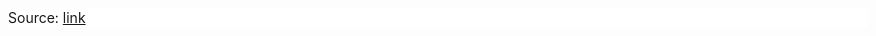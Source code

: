 [^39]: Transcript (21 November 2019), p 4 to 6.

[^40]: Transcript (21 November 2019), p 10 to 11.

[^41]: Transcript (21 November 2019), p 6.

[^42]: Transcript (20 November 2019), p 109 to 110.

[^43]: Transcript (20 November 2019), p 129.

[^44]: Transcript (20 November 2019), p 112 to 114.

[^45]: Transcript (20 November 2019), p 125.

[^46]: Transcript (21 November 2019), p 50.

[^47]: Transcript (21 November 2019), p 54.

[^48]: Transcript (21 November 2019), p 38 to 39.

[^49]: Transcript (21 November 2019), p 39 to 40.

[^50]: Transcript (21 November 2019), p 43.

[^51]: Transcript (21 November 2019), p 44.

[^52]: Transcript (21 November 2019), p 40 to 41.

[^53]: Transcript (21 November 2019), p 44.

[^54]: Transcript (21 November 2019), p 45.

[^55]: Transcript (21 November 2019), p 57 to 59.

[^56]: Transcript (20 November 2019), p 14 and 20.

[^57]: Transcript (19 November 2019), p 64, 74 to 75, 98, 102; Transcript (20 November 2019), p 5 and 15 to 16.

[^58]: Transcript (20 November 2019), p 45.

[^59]: Transcript (20 November 2019), p 63.

[^60]: Transcript (21 November 2019), p 49 to 50.

[^61]: Transcript (20 November 2019), p 133 and p 135.


Source: [link](https://www.lawnet.sg:443/lawnet/web/lawnet/free-resources?p_p_id=freeresources_WAR_lawnet3baseportlet&p_p_lifecycle=1&p_p_state=normal&p_p_mode=view&_freeresources_WAR_lawnet3baseportlet_action=openContentPage&_freeresources_WAR_lawnet3baseportlet_docId=%2FJudgment%2F24235-SSP.xml)

[^1]: There was no timestamp in the CCTV footages. The timings referred to during the trial were ascertained by adding the time elapsed in the video (“run-time”)to the starting time of the specific video clip. For example, for Exhibit D1, it was not disputed that the video footage started at 11.30pm on 2 October 2018.
[^2]: Transcript (19 November 2019), p 26.
[^3]: Transcript (19 November 2019), p 20 and 27.
[^4]: Transcript (19 November 2019), p 31.
[^5]: Transcript (19 November 2019), p 27 to 28.
[^6]: Transcript (19 November 2019), p 34.
[^7]: Transcript (19 November 2019), p 34 to 35.
[^8]: Transcript (19 November 2019), p 56.
[^9]: Transcript (19 November 2019), p 58 to 60.
[^10]: Transcript (19 November 2019), p 35 to 36.
[^11]: Transcript (20 November 2019), p 132 to 133.
[^12]: Transcript (20 November 2019), p 134.
[^13]: Transcript (20 November 2019), p 137.
[^14]: Transcript (20 November 2019), p 136.
[^15]: Transcript (19 November 2019), p 37.
[^16]: Transcript (19 November 2019), p 38 to 40.
[^17]: Transcript (20 November 2019), p 16.
[^18]: Transcript (19 November 2019), p 40 to 41.
[^19]: Transcript (19 November 2019), p 42 to 45.
[^20]: Transcript (19 November 2019), p 44 and 46.
[^21]: Transcript (19 November 2019), p 60 to 63 and p 69.
[^22]: Transcript (19 November 2019), p 63 to 68, p74 to 75, p 97 to 102.
[^23]: Transcript (20 November 2019), p 14 and 20.
[^24]: Transcript (19 November 2019), p 75 to 76.
[^25]: Transcript (20 November 2019), p 7 to 8.
[^26]: Transcript (20 November 2019), p 21 to 22.
[^27]: Transcript (20 November 2019), p 30 to 34.
[^28]: Transcript (20 November 2019), p 43.
[^29]: Transcript (20 November 2019), p 50.
[^30]: Transcript (20 November 2019), p 52.
[^31]: Transcript (20 November 2019), p 53 to 55.
[^32]: Transcript (20 November 2019), p 60 to 61.
[^33]: The Accused had alleged that the syphoning of the urine from the master bottle for the IUT was not done in his presence but this was denied by PW7. However, the Accused clarified that this did not form part of his defence to the charge. Transcript (19 November 2019), p 82 to 83.
[^34]: Transcript (20 November 2019), p 60 to 61.
[^35]: Transcript (20 November 2019), p 101 to 102.
[^36]: Transcript (20 November 2019), p 87 to 89 and p102.
[^37]: Transcript (21 November 2019), p 29 – evidence of Sergeant Muhammad Najeeb Bin Osman (PW13).
[^38]: Transcript (21 November 2019), p 2 to 3.